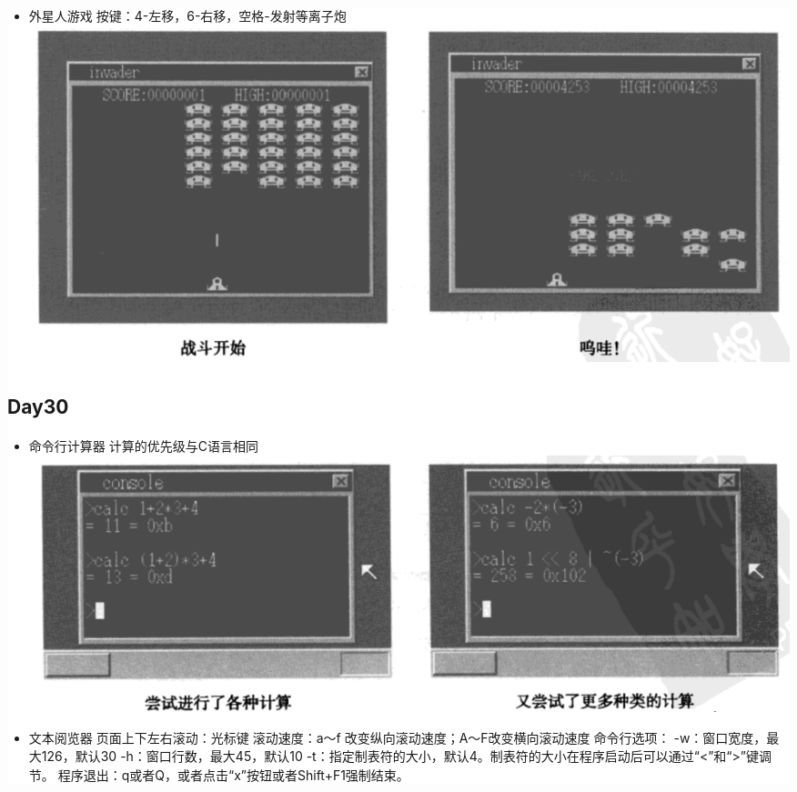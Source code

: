* 外星人游戏
按键：4-左移，6-右移，空格-发射等离子炮
![](30%E5%A4%A9%E8%87%AA%E5%88%B6%E6%93%8D%E4%BD%9C%E7%B3%BB%E7%BB%9F/B8F10934-AC95-45A3-B3D7-E7CC19097214.png)

## Day30
* 命令行计算器
计算的优先级与C语言相同
![](30%E5%A4%A9%E8%87%AA%E5%88%B6%E6%93%8D%E4%BD%9C%E7%B3%BB%E7%BB%9F/34AB64E6-E0C2-4FAC-9B3F-3699C9CFE26A.png)

* 文本阅览器
页面上下左右滚动：光标键
滚动速度：a～f 改变纵向滚动速度；A～F改变横向滚动速度
命令行选项：
        -w：窗口宽度，最大126，默认30
        -h：窗口行数，最大45，默认10
        -t：指定制表符的大小，默认4。制表符的大小在程序启动后可以通过“<”和“>”键调节。
程序退出：q或者Q，或者点击“x”按钮或者Shift+F1强制结束。